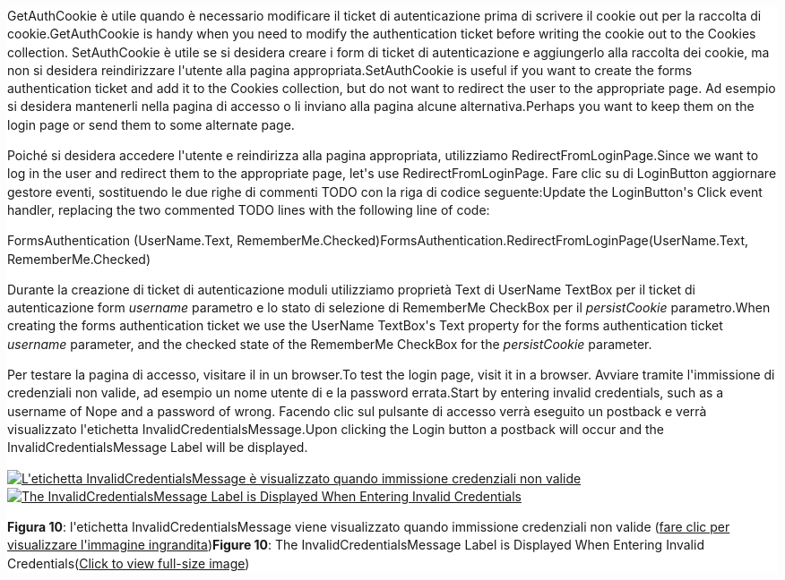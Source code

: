 <span data-ttu-id="6f589-312">GetAuthCookie è utile quando è necessario modificare il ticket di autenticazione prima di scrivere il cookie out per la raccolta di cookie.</span><span class="sxs-lookup"><span data-stu-id="6f589-312">GetAuthCookie is handy when you need to modify the authentication ticket before writing the cookie out to the Cookies collection.</span></span> <span data-ttu-id="6f589-313">SetAuthCookie è utile se si desidera creare i form di ticket di autenticazione e aggiungerlo alla raccolta dei cookie, ma non si desidera reindirizzare l'utente alla pagina appropriata.</span><span class="sxs-lookup"><span data-stu-id="6f589-313">SetAuthCookie is useful if you want to create the forms authentication ticket and add it to the Cookies collection, but do not want to redirect the user to the appropriate page.</span></span> <span data-ttu-id="6f589-314">Ad esempio si desidera mantenerli nella pagina di accesso o li inviano alla pagina alcune alternativa.</span><span class="sxs-lookup"><span data-stu-id="6f589-314">Perhaps you want to keep them on the login page or send them to some alternate page.</span></span>

<span data-ttu-id="6f589-315">Poiché si desidera accedere l'utente e reindirizza alla pagina appropriata, utilizziamo RedirectFromLoginPage.</span><span class="sxs-lookup"><span data-stu-id="6f589-315">Since we want to log in the user and redirect them to the appropriate page, let's use RedirectFromLoginPage.</span></span> <span data-ttu-id="6f589-316">Fare clic su di LoginButton aggiornare gestore eventi, sostituendo le due righe di commenti TODO con la riga di codice seguente:</span><span class="sxs-lookup"><span data-stu-id="6f589-316">Update the LoginButton's Click event handler, replacing the two commented TODO lines with the following line of code:</span></span>

<span data-ttu-id="6f589-317">FormsAuthentication (UserName.Text, RememberMe.Checked)</span><span class="sxs-lookup"><span data-stu-id="6f589-317">FormsAuthentication.RedirectFromLoginPage(UserName.Text, RememberMe.Checked)</span></span>

<span data-ttu-id="6f589-318">Durante la creazione di ticket di autenticazione moduli utilizziamo proprietà Text di UserName TextBox per il ticket di autenticazione form *username* parametro e lo stato di selezione di RememberMe CheckBox per il  *persistCookie* parametro.</span><span class="sxs-lookup"><span data-stu-id="6f589-318">When creating the forms authentication ticket we use the UserName TextBox's Text property for the forms authentication ticket *username* parameter, and the checked state of the RememberMe CheckBox for the *persistCookie* parameter.</span></span>

<span data-ttu-id="6f589-319">Per testare la pagina di accesso, visitare il in un browser.</span><span class="sxs-lookup"><span data-stu-id="6f589-319">To test the login page, visit it in a browser.</span></span> <span data-ttu-id="6f589-320">Avviare tramite l'immissione di credenziali non valide, ad esempio un nome utente di e la password errata.</span><span class="sxs-lookup"><span data-stu-id="6f589-320">Start by entering invalid credentials, such as a username of Nope and a password of wrong.</span></span> <span data-ttu-id="6f589-321">Facendo clic sul pulsante di accesso verrà eseguito un postback e verrà visualizzato l'etichetta InvalidCredentialsMessage.</span><span class="sxs-lookup"><span data-stu-id="6f589-321">Upon clicking the Login button a postback will occur and the InvalidCredentialsMessage Label will be displayed.</span></span>


<span data-ttu-id="6f589-322">[![L'etichetta InvalidCredentialsMessage è visualizzato quando immissione credenziali non valide](an-overview-of-forms-authentication-vb/_static/image29.png)](an-overview-of-forms-authentication-vb/_static/image28.png)</span><span class="sxs-lookup"><span data-stu-id="6f589-322">[![The InvalidCredentialsMessage Label is Displayed When Entering Invalid Credentials](an-overview-of-forms-authentication-vb/_static/image29.png)](an-overview-of-forms-authentication-vb/_static/image28.png)</span></span>

<span data-ttu-id="6f589-323">**Figura 10**: l'etichetta InvalidCredentialsMessage viene visualizzato quando immissione credenziali non valide ([fare clic per visualizzare l'immagine ingrandita](an-overview-of-forms-authentication-vb/_static/image30.png))</span><span class="sxs-lookup"><span data-stu-id="6f589-323">**Figure 10**: The InvalidCredentialsMessage Label is Displayed When Entering Invalid Credentials([Click to view full-size image](an-overview-of-forms-authentication-vb/_static/image30.png))</span></span>
